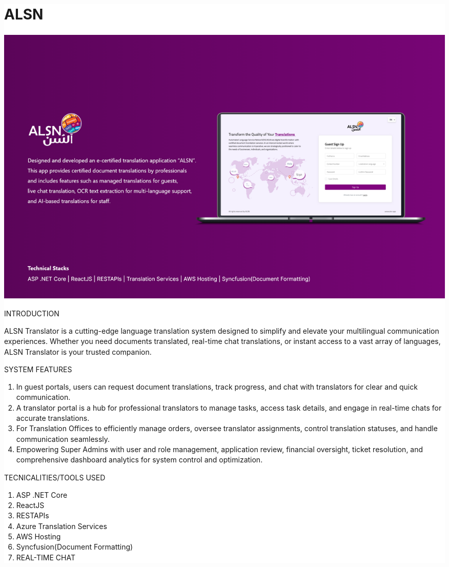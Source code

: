 # ALSN
<img src = "ALSN.png" width ="1000" />

INTRODUCTION

ALSN Translator is a cutting-edge language translation system designed to simplify and elevate your multilingual communication experiences. Whether you need documents translated, real-time chat translations, or instant access to a vast array of languages, ALSN Translator is your trusted companion.

SYSTEM FEATURES

1. In guest portals, users can request document translations, track progress, and chat with translators for clear and quick communication.
2. A translator portal is a hub for professional translators to manage tasks, access task details, and engage in real-time chats for accurate translations.
3. For Translation Offices to efficiently manage orders, oversee translator assignments, control translation statuses, and handle communication seamlessly.
4. Empowering Super Admins with user and role management, application review, financial oversight, ticket resolution, and comprehensive dashboard analytics for system control and optimization.


TECNICALITIES/TOOLS USED

1. ASP .NET Core
2. ReactJS
3. RESTAPIs
4. Azure Translation Services
5. AWS Hosting
6. Syncfusion(Document Formatting)
7. REAL-TIME CHAT
